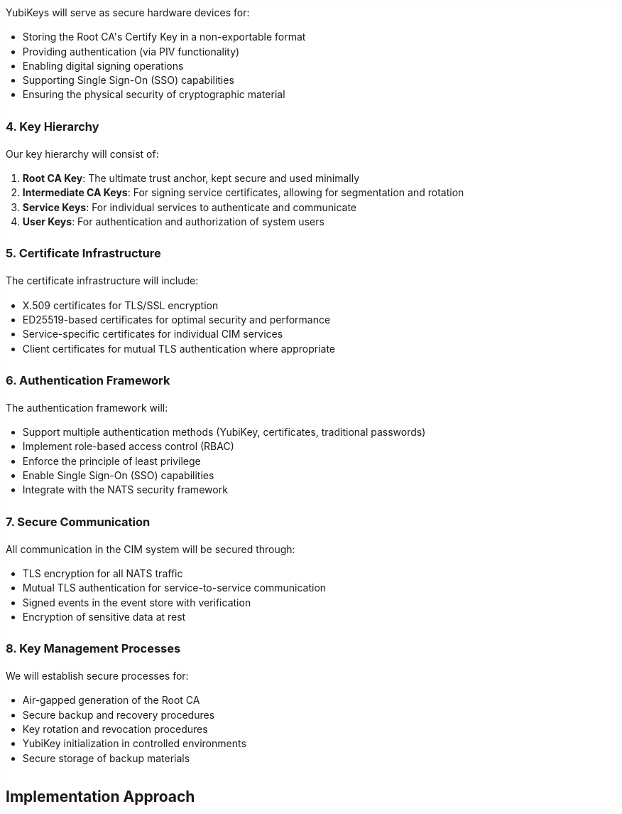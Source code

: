 YubiKeys will serve as secure hardware devices for:
- Storing the Root CA's Certify Key in a non-exportable format
- Providing authentication (via PIV functionality)
- Enabling digital signing operations
- Supporting Single Sign-On (SSO) capabilities
- Ensuring the physical security of cryptographic material

### 4. Key Hierarchy

Our key hierarchy will consist of:
1. **Root CA Key**: The ultimate trust anchor, kept secure and used minimally
2. **Intermediate CA Keys**: For signing service certificates, allowing for segmentation and rotation
3. **Service Keys**: For individual services to authenticate and communicate
4. **User Keys**: For authentication and authorization of system users

### 5. Certificate Infrastructure

The certificate infrastructure will include:
- X.509 certificates for TLS/SSL encryption
- ED25519-based certificates for optimal security and performance
- Service-specific certificates for individual CIM services
- Client certificates for mutual TLS authentication where appropriate

### 6. Authentication Framework

The authentication framework will:
- Support multiple authentication methods (YubiKey, certificates, traditional passwords)
- Implement role-based access control (RBAC)
- Enforce the principle of least privilege
- Enable Single Sign-On (SSO) capabilities
- Integrate with the NATS security framework

### 7. Secure Communication

All communication in the CIM system will be secured through:
- TLS encryption for all NATS traffic
- Mutual TLS authentication for service-to-service communication
- Signed events in the event store with verification
- Encryption of sensitive data at rest

### 8. Key Management Processes

We will establish secure processes for:
- Air-gapped generation of the Root CA
- Secure backup and recovery procedures
- Key rotation and revocation procedures
- YubiKey initialization in controlled environments
- Secure storage of backup materials

## Implementation Approach
